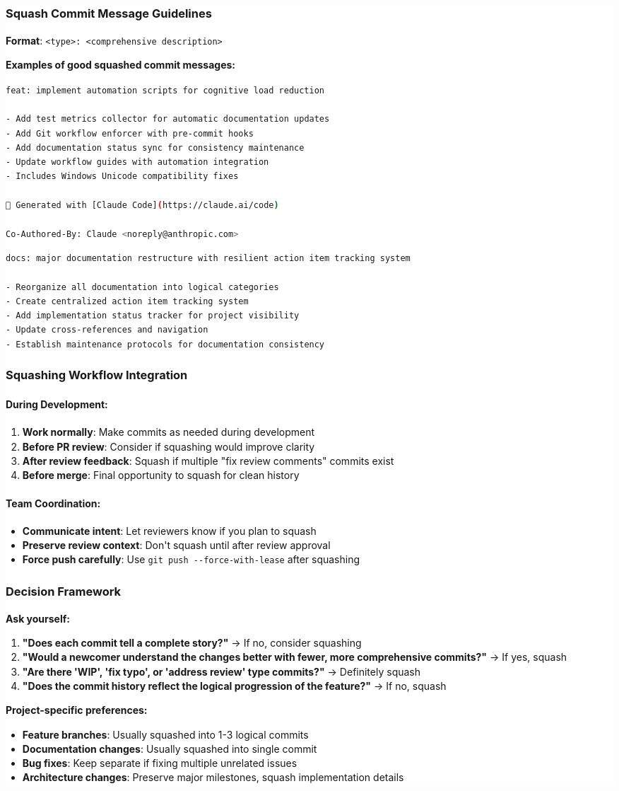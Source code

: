 ### **Squash Commit Message Guidelines**

**Format**: `<type>: <comprehensive description>`

**Examples of good squashed commit messages:**
```bash
feat: implement automation scripts for cognitive load reduction

- Add test metrics collector for automatic documentation updates
- Add Git workflow enforcer with pre-commit hooks
- Add documentation status sync for consistency maintenance
- Update workflow guides with automation integration
- Includes Windows Unicode compatibility fixes

🤖 Generated with [Claude Code](https://claude.ai/code)

Co-Authored-By: Claude <noreply@anthropic.com>
```

```bash
docs: major documentation restructure with resilient action item tracking system

- Reorganize all documentation into logical categories
- Create centralized action item tracking system
- Add implementation status tracker for project visibility
- Update cross-references and navigation
- Establish maintenance protocols for documentation consistency
```

### **Squashing Workflow Integration**

#### **During Development:**
1. **Work normally**: Make commits as needed during development
2. **Before PR review**: Consider if squashing would improve clarity
3. **After review feedback**: Squash if multiple "fix review comments" commits exist
4. **Before merge**: Final opportunity to squash for clean history

#### **Team Coordination:**
- **Communicate intent**: Let reviewers know if you plan to squash
- **Preserve review context**: Don't squash until after review approval
- **Force push carefully**: Use `git push --force-with-lease` after squashing

### **Decision Framework**

**Ask yourself:**
1. **"Does each commit tell a complete story?"** → If no, consider squashing
2. **"Would a newcomer understand the changes better with fewer, more comprehensive commits?"** → If yes, squash
3. **"Are there 'WIP', 'fix typo', or 'address review' type commits?"** → Definitely squash
4. **"Does the commit history reflect the logical progression of the feature?"** → If no, squash

**Project-specific preferences:**
- **Feature branches**: Usually squashed into 1-3 logical commits
- **Documentation changes**: Usually squashed into single commit
- **Bug fixes**: Keep separate if fixing multiple unrelated issues
- **Architecture changes**: Preserve major milestones, squash implementation details

